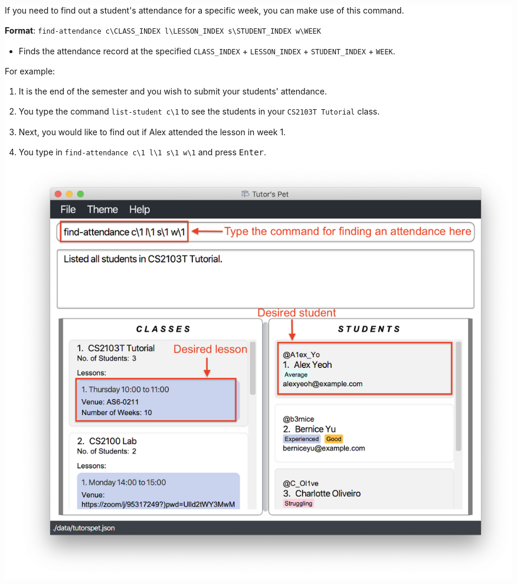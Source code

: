 If you need to find out a student's attendance for a specific week, you can make use of this command.

**Format**: `find-attendance c\CLASS_INDEX l\LESSON_INDEX s\STUDENT_INDEX w\WEEK`
* Finds the attendance record at the specified `CLASS_INDEX` + `LESSON_INDEX` + `STUDENT_INDEX` + `WEEK`.

For example:
1. It is the end of the semester and you wish to submit your students' attendance.

1. You type the command `list-student c\1` to see the students in your `CS2103T Tutorial` class.

1. Next, you would like to find out if Alex attended the lesson in week 1.

1. You type in `find-attendance c\1 l\1 s\1 w\1` and press <kbd>Enter</kbd>.

   ![Find attendance before](images/ugimages/FindAttendanceBefore.png)
